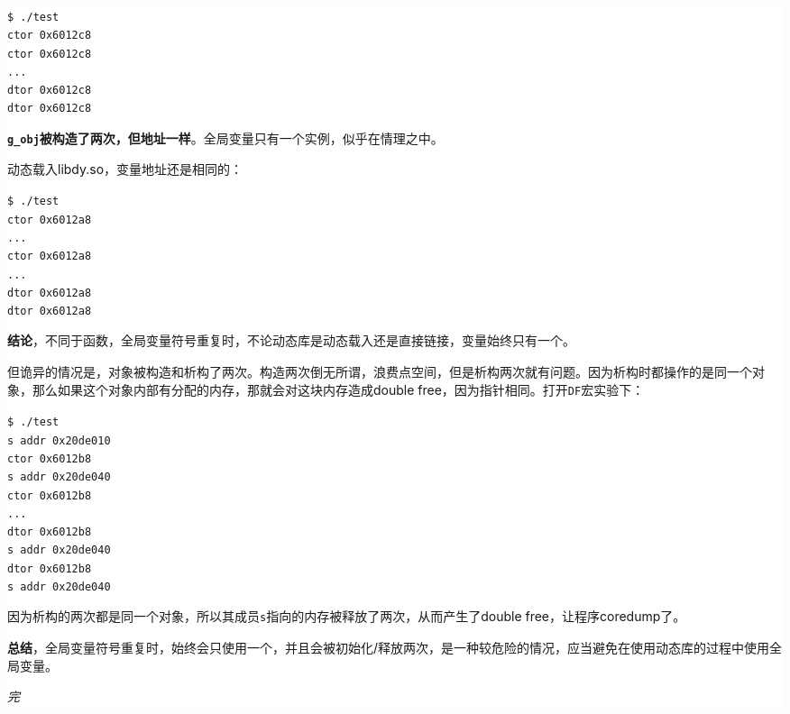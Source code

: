     $ ./test
    ctor 0x6012c8
    ctor 0x6012c8
    ...
    dtor 0x6012c8
    dtor 0x6012c8

**`g_obj`被构造了两次，但地址一样**。全局变量只有一个实例，似乎在情理之中。

动态载入libdy.so，变量地址还是相同的：

    $ ./test
    ctor 0x6012a8
    ...
    ctor 0x6012a8
    ...
    dtor 0x6012a8
    dtor 0x6012a8

**结论**，不同于函数，全局变量符号重复时，不论动态库是动态载入还是直接链接，变量始终只有一个。

但诡异的情况是，对象被构造和析构了两次。构造两次倒无所谓，浪费点空间，但是析构两次就有问题。因为析构时都操作的是同一个对象，那么如果这个对象内部有分配的内存，那就会对这块内存造成double free，因为指针相同。打开`DF`宏实验下：

    $ ./test
    s addr 0x20de010
    ctor 0x6012b8
    s addr 0x20de040
    ctor 0x6012b8
    ...
    dtor 0x6012b8
    s addr 0x20de040
    dtor 0x6012b8
    s addr 0x20de040

因为析构的两次都是同一个对象，所以其成员`s`指向的内存被释放了两次，从而产生了double free，让程序coredump了。

**总结**，全局变量符号重复时，始终会只使用一个，并且会被初始化/释放两次，是一种较危险的情况，应当避免在使用动态库的过程中使用全局变量。


*完*


